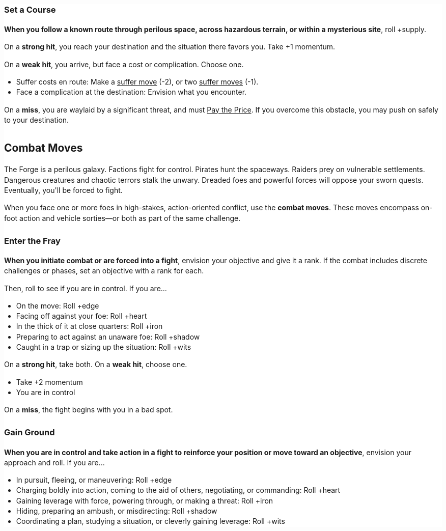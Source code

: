 ### Set a Course

**When you follow a known route through perilous space, across hazardous terrain, or within a mysterious site**, roll +supply.

On a **strong hit**, you reach your destination and the situation there favors you. Take +1 momentum.

On a **weak hit**, you arrive, but face a cost or complication. Choose one.

  * Suffer costs en route: Make a [suffer move](#Suffer-Moves) (-2), or two [suffer moves](#Suffer-Moves) (-1).
  * Face a complication at the destination: Envision what you encounter.

On a **miss**, you are waylaid by a significant threat, and must [Pay the Price](Starforged/Moves/Fate/Pay_the_Price). If you overcome this obstacle, you may push on safely to your destination.

## Combat Moves

The Forge is a perilous galaxy. Factions fight for control. Pirates hunt the spaceways. Raiders prey on vulnerable settlements. Dangerous creatures and chaotic terrors stalk the unwary. Dreaded foes and powerful forces will oppose your sworn quests. Eventually, you'll be forced to fight.

When you face one or more foes in high-stakes, action-oriented conflict, use the **combat moves**. These moves encompass on-foot action and vehicle sorties—or both as part of the same challenge.

### Enter the Fray

**When you initiate combat or are forced into a fight**, envision your objective and give it a rank. If the combat includes discrete challenges or phases, set an objective with a rank for each.

Then, roll to see if you are in control. If you are...

  * On the move: Roll +edge
  * Facing off against your foe: Roll +heart
  * In the thick of it at close quarters: Roll +iron
  * Preparing to act against an unaware foe: Roll +shadow
  * Caught in a trap or sizing up the situation: Roll +wits

On a **strong hit**, take both. On a **weak hit**, choose one.

  * Take +2 momentum
  * You are in control

On a **miss**, the fight begins with you in a bad spot.

### Gain Ground

**When you are in control and take action in a fight to reinforce your position or move toward an objective**, envision your approach and roll. If you are...

  * In pursuit, fleeing, or maneuvering: Roll +edge
  * Charging boldly into action, coming to the aid of others, negotiating, or commanding: Roll +heart
  * Gaining leverage with force, powering through, or making a threat: Roll +iron
  * Hiding, preparing an ambush, or misdirecting: Roll +shadow
  * Coordinating a plan, studying a situation, or cleverly gaining leverage: Roll +wits
